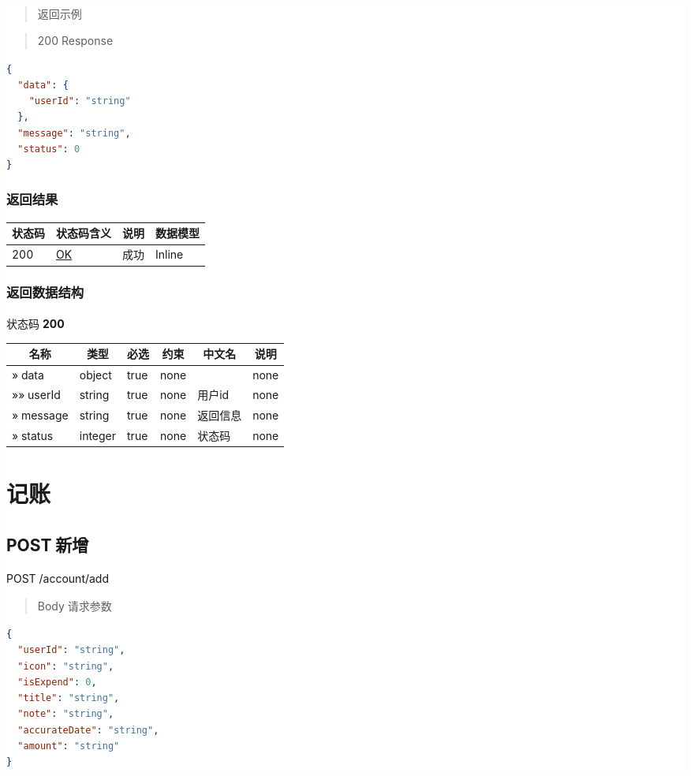 > 返回示例

> 200 Response

```json
{
  "data": {
    "userId": "string"
  },
  "message": "string",
  "status": 0
}
```

### 返回结果

|状态码|状态码含义|说明|数据模型|
|---|---|---|---|
|200|[OK](https://tools.ietf.org/html/rfc7231#section-6.3.1)|成功|Inline|

### 返回数据结构

状态码 **200**

|名称|类型|必选|约束|中文名|说明|
|---|---|---|---|---|---|
|» data|object|true|none||none|
|»» userId|string|true|none|用户id|none|
|» message|string|true|none|返回信息|none|
|» status|integer|true|none|状态码|none|

# 记账

## POST 新增

POST /account/add

> Body 请求参数

```json
{
  "userId": "string",
  "icon": "string",
  "isExpend": 0,
  "title": "string",
  "note": "string",
  "accurateDate": "string",
  "amount": "string"
}
```

